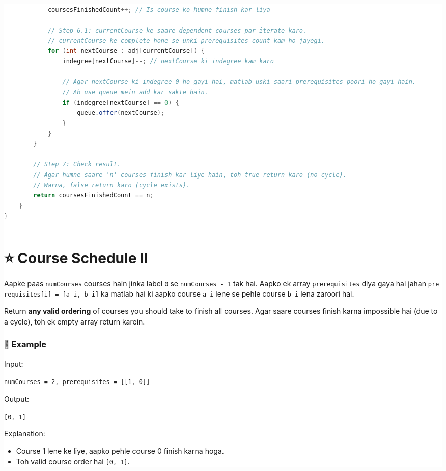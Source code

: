 ```java
            coursesFinishedCount++; // Is course ko humne finish kar liya

            // Step 6.1: currentCourse ke saare dependent courses par iterate karo.
            // currentCourse ke complete hone se unki prerequisites count kam ho jayegi.
            for (int nextCourse : adj[currentCourse]) {
                indegree[nextCourse]--; // nextCourse ki indegree kam karo
                
                // Agar nextCourse ki indegree 0 ho gayi hai, matlab uski saari prerequisites poori ho gayi hain.
                // Ab use queue mein add kar sakte hain.
                if (indegree[nextCourse] == 0) {
                    queue.offer(nextCourse);
                }
            }
        }

        // Step 7: Check result.
        // Agar humne saare 'n' courses finish kar liye hain, toh true return karo (no cycle).
        // Warna, false return karo (cycle exists).
        return coursesFinishedCount == n;
    }
}
```

-----

# ⭐ Course Schedule II

Aapke paas `numCourses` courses hain jinka label `0` se `numCourses - 1` tak hai.
Aapko ek array `prerequisites` diya gaya hai jahan `prerequisites[i] = [a_i, b_i]` ka matlab hai ki aapko course `a_i` lene se pehle course `b_i` lena zaroori hai.

Return **any valid ordering** of courses you should take to finish all courses.
Agar saare courses finish karna impossible hai (due to a cycle), toh ek empty array return karein.

### 📌 Example

Input:

```
numCourses = 2, prerequisites = [[1, 0]]
```

Output:

```
[0, 1]
```

Explanation:

  * Course 1 lene ke liye, aapko pehle course 0 finish karna hoga.
  * Toh valid course order hai `[0, 1]`.
